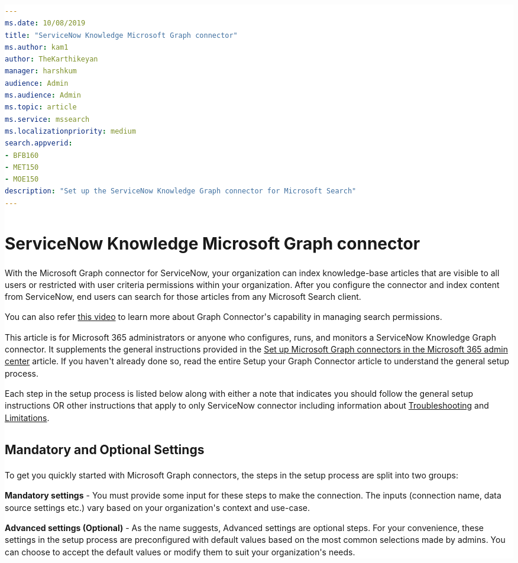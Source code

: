 ```yaml
---
ms.date: 10/08/2019
title: "ServiceNow Knowledge Microsoft Graph connector"
ms.author: kam1
author: TheKarthikeyan
manager: harshkum
audience: Admin
ms.audience: Admin
ms.topic: article
ms.service: mssearch
ms.localizationpriority: medium
search.appverid:
- BFB160
- MET150
- MOE150
description: "Set up the ServiceNow Knowledge Graph connector for Microsoft Search"
---
```



# ServiceNow Knowledge Microsoft Graph connector

With the Microsoft Graph connector for ServiceNow, your organization can index knowledge-base articles that are visible to all users or restricted with user criteria permissions within your organization. After you configure the connector and index content from ServiceNow, end users can search for those articles from any Microsoft Search client.  

You can also refer [this video](https://www.youtube.com/watch?v=TVSkJpk1RiE) to learn more about Graph Connector's capability in managing search permissions.

This article is for Microsoft 365 administrators or anyone who configures, runs, and monitors a ServiceNow Knowledge Graph  connector. It supplements the general instructions provided in the [Set up Microsoft Graph connectors in the Microsoft 365 admin center](configure-connector.md) article. If you haven't already done so, read the entire Setup your Graph Connector article to understand the general setup process.

Each step in the setup process is listed below along with either a note that indicates you should follow the general setup instructions OR 
other instructions that apply to only ServiceNow connector including information about [Troubleshooting](#troubleshooting) 
and [Limitations](#limitations).

## Mandatory and Optional Settings
To get you quickly started with Microsoft Graph connectors, the steps in the setup process are split into two groups:

**Mandatory settings** - You must provide some input for these steps to make the connection. The inputs (connection name, data source settings etc.) vary based on your organization's context and use-case.

**Advanced settings (Optional)** - As the name suggests, Advanced settings are optional steps. For your convenience, these settings in the setup process are preconfigured with default values based on the most common selections made by admins. You can choose to accept the default values or modify them to suit your organization's needs.
